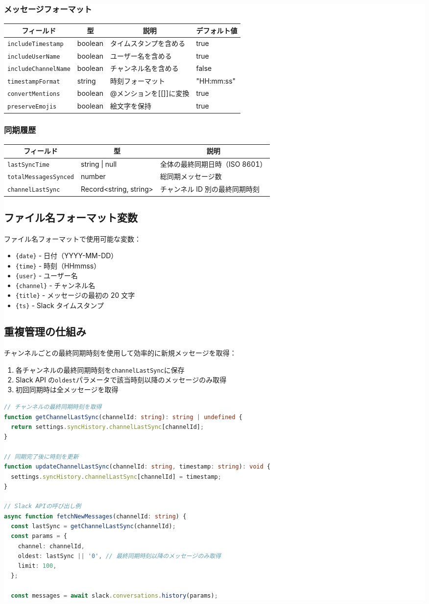 ### メッセージフォーマット

| フィールド           | 型      | 説明                    | デフォルト値 |
| -------------------- | ------- | ----------------------- | ------------ |
| `includeTimestamp`   | boolean | タイムスタンプを含める  | true         |
| `includeUserName`    | boolean | ユーザー名を含める      | true         |
| `includeChannelName` | boolean | チャンネル名を含める    | false        |
| `timestampFormat`    | string  | 時刻フォーマット        | "HH:mm:ss"   |
| `convertMentions`    | boolean | @メンションを[[]]に変換 | true         |
| `preserveEmojis`     | boolean | 絵文字を保持            | true         |

### 同期履歴

| フィールド            | 型                     | 説明                           |
| --------------------- | ---------------------- | ------------------------------ |
| `lastSyncTime`        | string \| null         | 全体の最終同期日時（ISO 8601） |
| `totalMessagesSynced` | number                 | 総同期メッセージ数             |
| `channelLastSync`     | Record<string, string> | チャンネル ID 別の最終同期時刻 |

## ファイル名フォーマット変数

ファイル名フォーマットで使用可能な変数：

- `{date}` - 日付（YYYY-MM-DD）
- `{time}` - 時刻（HHmmss）
- `{user}` - ユーザー名
- `{channel}` - チャンネル名
- `{title}` - メッセージの最初の 20 文字
- `{ts}` - Slack タイムスタンプ

## 重複管理の仕組み

チャンネルごとの最終同期時刻を使用して効率的に新規メッセージを取得：

1. 各チャンネルの最終同期時刻を`channelLastSync`に保存
2. Slack API の`oldest`パラメータで該当時刻以降のメッセージのみ取得
3. 初回同期時は全メッセージを取得

```typescript
// チャンネルの最終同期時刻を取得
function getChannelLastSync(channelId: string): string | undefined {
  return settings.syncHistory.channelLastSync[channelId];
}

// 同期完了後に時刻を更新
function updateChannelLastSync(channelId: string, timestamp: string): void {
  settings.syncHistory.channelLastSync[channelId] = timestamp;
}

// Slack APIの呼び出し例
async function fetchNewMessages(channelId: string) {
  const lastSync = getChannelLastSync(channelId);
  const params = {
    channel: channelId,
    oldest: lastSync || '0', // 最終同期時刻以降のメッセージのみ取得
    limit: 100,
  };

  const messages = await slack.conversations.history(params);
```